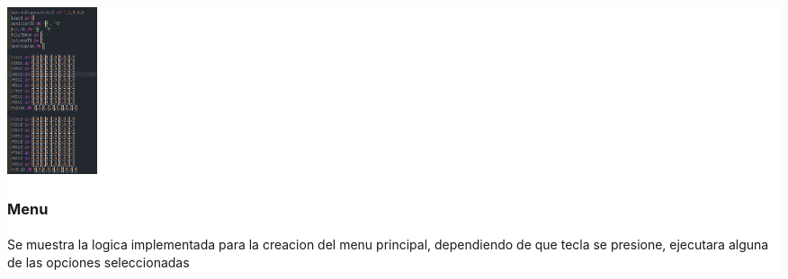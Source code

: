 <img src="./Imagenes/vtablero.png" alt="drawing" style="width:100px;"/><br>

### Menu

Se muestra la logica implementada para la creacion del menu principal, dependiendo de que tecla se presione, ejecutara alguna de las opciones seleccionadas
